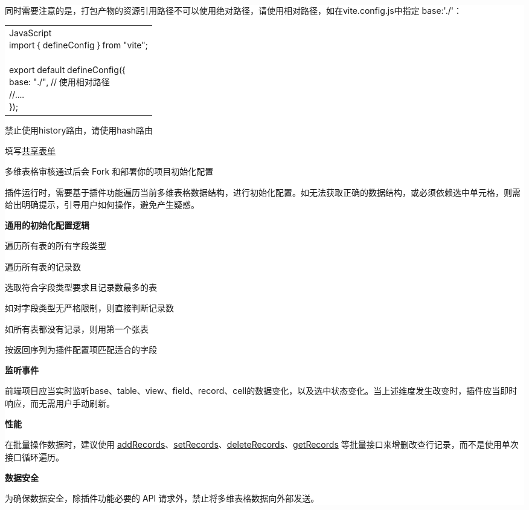 同时需要注意的是，打包产物的资源引用路径不可以使用绝对路径，请使用相对路径，如在vite.config.js中指定
base:'./'：

<table>
<colgroup>
<col style="width: 100%" />
</colgroup>
<tbody>
<tr>
<td style="text-align: left;">JavaScript<br />
import { defineConfig } from "vite";<br />
<br />
export default defineConfig({<br />
base: "./", // 使用相对路径<br />
//....<br />
});</td>
</tr>
</tbody>
</table>

禁止使用history路由，请使用hash路由

填写[共享表单](https://feishu.feishu.cn/share/base/form/shrcnGFgOOsFGew3SDZHPhzkM0e)

多维表格审核通过后会 Fork 和部署你的项目初始化配置

插件运行时，需要基于插件功能遍历当前多维表格数据结构，进行初始化配置。如无法获取正确的数据结构，或必须依赖选中单元格，则需给出明确提示，引导用户如何操作，避免产生疑惑。

**通用的初始化配置逻辑**

遍历所有表的所有字段类型

遍历所有表的记录数

选取符合字段类型要求且记录数最多的表

如对字段类型无严格限制，则直接判断记录数

如所有表都没有记录，则用第一个张表

按返回序列为插件配置项匹配适合的字段

**监听事件**

前端项目应当实时监听base、table、view、field、record、cell的数据变化，以及选中状态变化。当上述维度发生改变时，插件应当即时响应，而无需用户手动刷新。

**性能**

在批量操作数据时，建议使用
[addRecords](https://lark-base-team.github.io/js-sdk-docs/zh/api/table#addrecords)、[setRecords](https://lark-base-team.github.io/js-sdk-docs/zh/api/table#setrecords)、[deleteRecords](https://lark-base-team.github.io/js-sdk-docs/zh/api/table#deleterecords)、[getRecords](https://lark-base-team.github.io/js-sdk-docs/zh/api/table#getrecords)
等批量接口来增删改查行记录，而不是使用单次接口循环遍历。

**数据安全**

为确保数据安全，除插件功能必要的 API
请求外，禁止将多维表格数据向外部发送。
